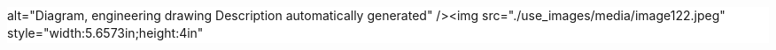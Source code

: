 alt="Diagram, engineering drawing Description automatically generated" /><img src="./use_images/media/image122.jpeg"
style="width:5.6573in;height:4in"